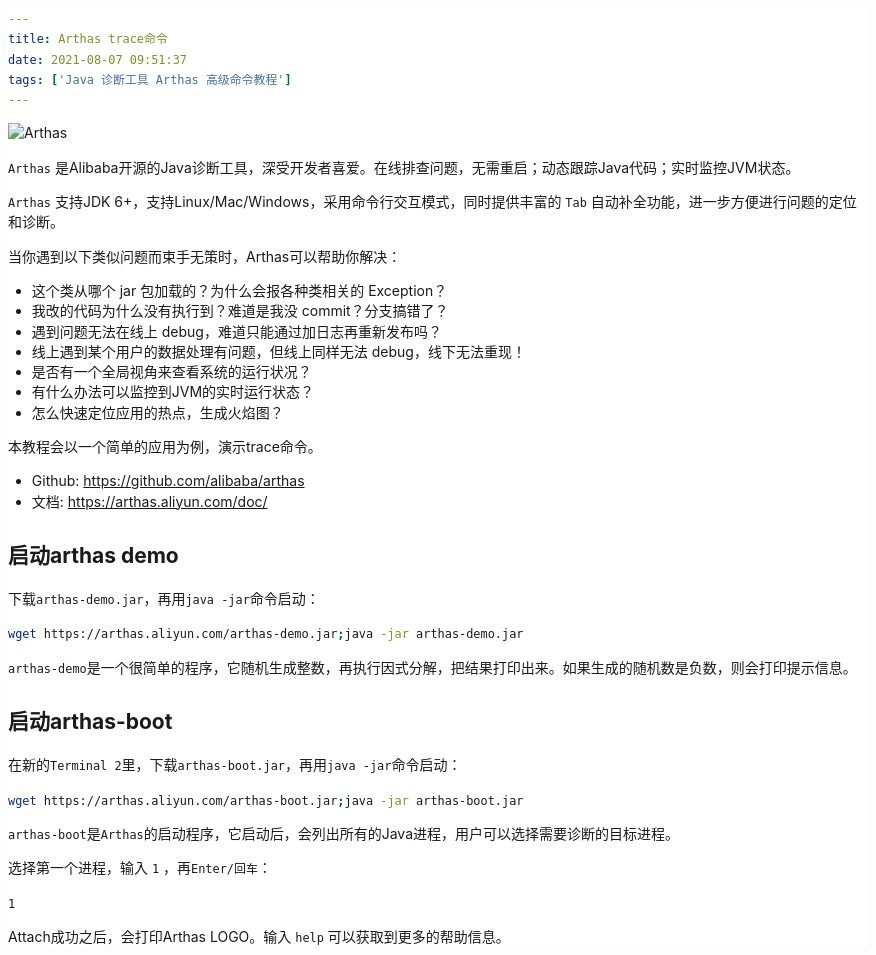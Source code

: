 ```yaml
---
title: Arthas trace命令
date: 2021-08-07 09:51:37
tags: ['Java 诊断工具 Arthas 高级命令教程']
---
```




![Arthas](arthas.png)

`Arthas` 是Alibaba开源的Java诊断工具，深受开发者喜爱。在线排查问题，无需重启；动态跟踪Java代码；实时监控JVM状态。

`Arthas` 支持JDK 6+，支持Linux/Mac/Windows，采用命令行交互模式，同时提供丰富的 `Tab` 自动补全功能，进一步方便进行问题的定位和诊断。

当你遇到以下类似问题而束手无策时，Arthas可以帮助你解决：

- 这个类从哪个 jar 包加载的？为什么会报各种类相关的 Exception？
- 我改的代码为什么没有执行到？难道是我没 commit？分支搞错了？
- 遇到问题无法在线上 debug，难道只能通过加日志再重新发布吗？
- 线上遇到某个用户的数据处理有问题，但线上同样无法 debug，线下无法重现！
- 是否有一个全局视角来查看系统的运行状况？
- 有什么办法可以监控到JVM的实时运行状态？
- 怎么快速定位应用的热点，生成火焰图？

本教程会以一个简单的应用为例，演示trace命令。

- Github: https://github.com/alibaba/arthas
- 文档: https://arthas.aliyun.com/doc/

## 启动arthas demo

下载`arthas-demo.jar`，再用`java -jar`命令启动：

```bash
wget https://arthas.aliyun.com/arthas-demo.jar;java -jar arthas-demo.jar
```

`arthas-demo`是一个很简单的程序，它随机生成整数，再执行因式分解，把结果打印出来。如果生成的随机数是负数，则会打印提示信息。

## 启动arthas-boot

在新的`Terminal 2`里，下载`arthas-boot.jar`，再用`java -jar`命令启动：

```bash
wget https://arthas.aliyun.com/arthas-boot.jar;java -jar arthas-boot.jar
```

`arthas-boot`是`Arthas`的启动程序，它启动后，会列出所有的Java进程，用户可以选择需要诊断的目标进程。

选择第一个进程，输入 `1` ，再`Enter/回车`：

```bash
1
```

Attach成功之后，会打印Arthas LOGO。输入 `help` 可以获取到更多的帮助信息。
